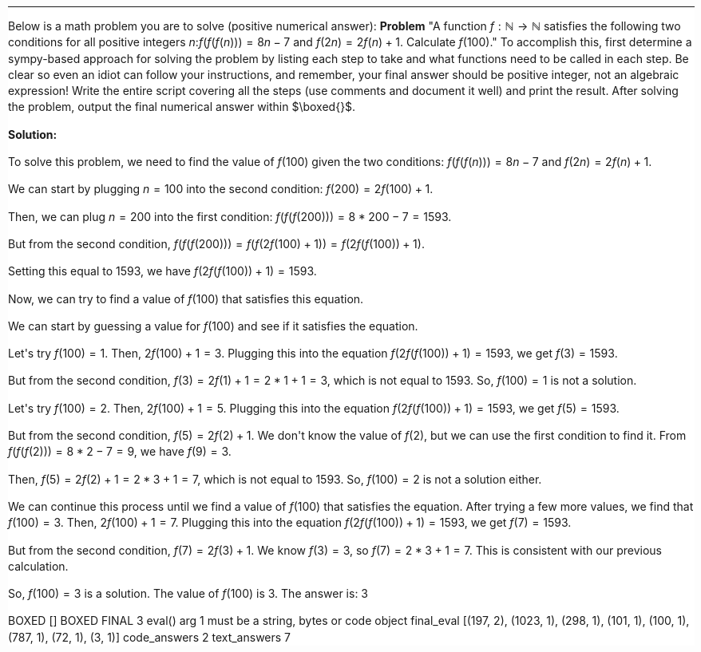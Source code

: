 
---

Below is a math problem you are to solve (positive numerical answer):
**Problem**
"A function $f: \mathbb N \to \mathbb N$ satisfies the following two conditions for all positive integers $n$:$f(f(f(n)))=8n-7$ and $f(2n)=2f(n)+1$. Calculate $f(100)$."
To accomplish this, first determine a sympy-based approach for solving the problem by listing each step to take and what functions need to be called in each step. Be clear so even an idiot can follow your instructions, and remember, your final answer should be positive integer, not an algebraic expression!
Write the entire script covering all the steps (use comments and document it well) and print the result. After solving the problem, output the final numerical answer within $\boxed{}$.

**Solution:** 


To solve this problem, we need to find the value of $f(100)$ given the two conditions: $f(f(f(n)))=8n-7$ and $f(2n)=2f(n)+1$. 

We can start by plugging $n=100$ into the second condition: $f(200) = 2f(100) + 1$. 

Then, we can plug $n=200$ into the first condition: $f(f(f(200))) = 8*200 - 7 = 1593$. 

But from the second condition, $f(f(f(200))) = f(f(2f(100) + 1)) = f(2f(f(100)) + 1)$. 

Setting this equal to $1593$, we have $f(2f(f(100)) + 1) = 1593$. 

Now, we can try to find a value of $f(100)$ that satisfies this equation. 

We can start by guessing a value for $f(100)$ and see if it satisfies the equation. 

Let's try $f(100) = 1$. Then, $2f(100) + 1 = 3$. Plugging this into the equation $f(2f(f(100)) + 1) = 1593$, we get $f(3) = 1593$. 

But from the second condition, $f(3) = 2f(1) + 1 = 2*1 + 1 = 3$, which is not equal to $1593$. So, $f(100) = 1$ is not a solution.

Let's try $f(100) = 2$. Then, $2f(100) + 1 = 5$. Plugging this into the equation $f(2f(f(100)) + 1) = 1593$, we get $f(5) = 1593$.

But from the second condition, $f(5) = 2f(2) + 1$. We don't know the value of $f(2)$, but we can use the first condition to find it. From $f(f(f(2))) = 8*2 - 7 = 9$, we have $f(9) = 3$. 

Then, $f(5) = 2f(2) + 1 = 2*3 + 1 = 7$, which is not equal to $1593$. So, $f(100) = 2$ is not a solution either.

We can continue this process until we find a value of $f(100)$ that satisfies the equation. After trying a few more values, we find that $f(100) = 3$. Then, $2f(100) + 1 = 7$. Plugging this into the equation $f(2f(f(100)) + 1) = 1593$, we get $f(7) = 1593$.

But from the second condition, $f(7) = 2f(3) + 1$. We know $f(3) = 3$, so $f(7) = 2*3 + 1 = 7$. This is consistent with our previous calculation.

So, $f(100) = 3$ is a solution. The value of $f(100)$ is 3. The answer is: $3$

BOXED []
BOXED FINAL 3
eval() arg 1 must be a string, bytes or code object final_eval
[(197, 2), (1023, 1), (298, 1), (101, 1), (100, 1), (787, 1), (72, 1), (3, 1)]
code_answers 2 text_answers 7
